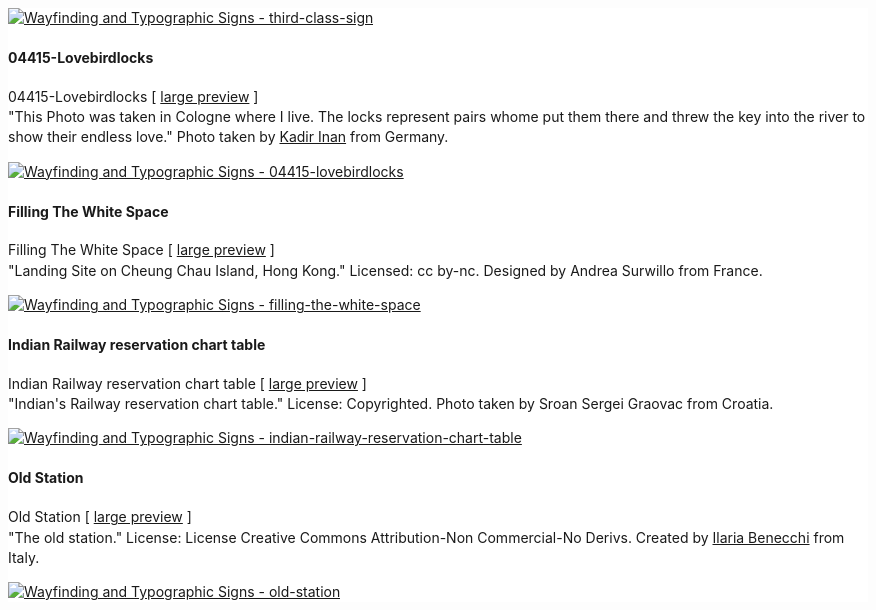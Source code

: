 [![Wayfinding and Typographic Signs - third-class-sign](https://archive.smashing.media/assets/344dbf88-fdf9-42bb-adb4-46f01eedd629/12ce0482-4395-468b-b093-eb33e2883ecd/short-third-class-sign.jpg)](https://archive.smashing.media/assets/344dbf88-fdf9-42bb-adb4-46f01eedd629/911a6842-9b61-45ed-89a6-4ce1c8750b31/full-third-class-sign.jpg "Large Preview")

#### 04415-Lovebirdlocks

04415-Lovebirdlocks [ [large preview](https://archive.smashing.media/assets/344dbf88-fdf9-42bb-adb4-46f01eedd629/b60f3202-e771-441b-b45d-a8dfcad1ee11/full-04415-lovebirdlocks.jpg) ]  
"This Photo was taken in Cologne where I live. The locks represent pairs whome put them there and threw the key into the river to show their endless love." Photo taken by [Kadir Inan](https://www.in-ess.net) from Germany.

[![Wayfinding and Typographic Signs - 04415-lovebirdlocks](https://archive.smashing.media/assets/344dbf88-fdf9-42bb-adb4-46f01eedd629/e66515a1-79f7-4cf2-8722-5d39c66c0cf5/short-04415-lovebirdlocks.jpg)](https://archive.smashing.media/assets/344dbf88-fdf9-42bb-adb4-46f01eedd629/b60f3202-e771-441b-b45d-a8dfcad1ee11/full-04415-lovebirdlocks.jpg "Large Preview")

#### Filling The White Space

Filling The White Space [ [large preview](https://archive.smashing.media/assets/344dbf88-fdf9-42bb-adb4-46f01eedd629/07ac40bd-0f0e-4cb0-b2a1-ba5d3c006267/full-filling-the-white-space.jpg) ]  
"Landing Site on Cheung Chau Island, Hong Kong." Licensed: cc by-nc. Designed by Andrea Surwillo from France.

[![Wayfinding and Typographic Signs - filling-the-white-space](https://archive.smashing.media/assets/344dbf88-fdf9-42bb-adb4-46f01eedd629/1684b75e-8ef8-400d-8407-5c77e18b94fa/short-filling-the-white-space.jpg)](https://archive.smashing.media/assets/344dbf88-fdf9-42bb-adb4-46f01eedd629/07ac40bd-0f0e-4cb0-b2a1-ba5d3c006267/full-filling-the-white-space.jpg "Large Preview")

#### Indian Railway reservation chart table

Indian Railway reservation chart table [ [large preview](https://archive.smashing.media/assets/344dbf88-fdf9-42bb-adb4-46f01eedd629/f19ee7fc-aa11-4c11-9a88-bd591c05ac6e/full-indian-railway-reservation-chart-table.jpg) ]  
"Indian's Railway reservation chart table." License: Copyrighted. Photo taken by Sroan Sergei Graovac from Croatia.

[![Wayfinding and Typographic Signs - indian-railway-reservation-chart-table](https://archive.smashing.media/assets/344dbf88-fdf9-42bb-adb4-46f01eedd629/628d6511-ee4c-4f79-91bd-7f768a361cb4/short-indian-railway-reservation-chart-table.jpg)](https://archive.smashing.media/assets/344dbf88-fdf9-42bb-adb4-46f01eedd629/f19ee7fc-aa11-4c11-9a88-bd591c05ac6e/full-indian-railway-reservation-chart-table.jpg "Large Preview")

 

#### Old Station

Old Station [ [large preview](https://archive.smashing.media/assets/344dbf88-fdf9-42bb-adb4-46f01eedd629/e8d7e037-b86d-454c-9637-e6605dd6ecb7/full-old-station.jpg) ]  
"The old station." License: License Creative Commons Attribution-Non Commercial-No Derivs. Created by [Ilaria Benecchi](https://www.vidiskribi.it/) from Italy.

[![Wayfinding and Typographic Signs - old-station](https://archive.smashing.media/assets/344dbf88-fdf9-42bb-adb4-46f01eedd629/2543d29e-0878-40ea-9a3d-7948304ddd31/short-old-station.jpg)](https://archive.smashing.media/assets/344dbf88-fdf9-42bb-adb4-46f01eedd629/e8d7e037-b86d-454c-9637-e6605dd6ecb7/full-old-station.jpg "Large Preview")
